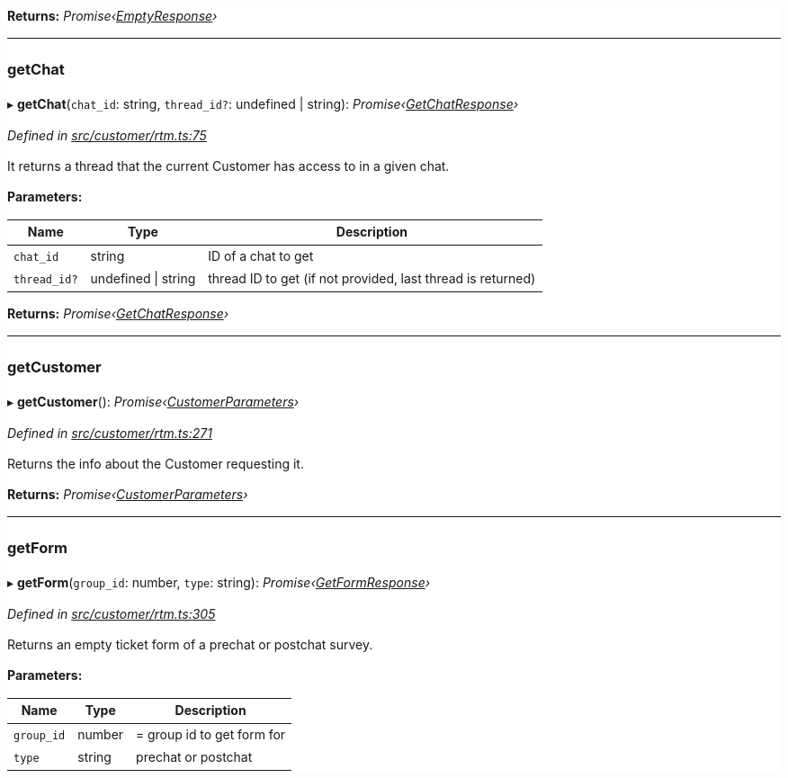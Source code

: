 **Returns:** *Promise‹[EmptyResponse](../interfaces/_src_customer_structures_.emptyresponse.md)›*

___

###  getChat

▸ **getChat**(`chat_id`: string, `thread_id?`: undefined | string): *Promise‹[GetChatResponse](../interfaces/_src_customer_structures_.getchatresponse.md)›*

*Defined in [src/customer/rtm.ts:75](https://github.com/livechat/lc-sdk-js/blob/61db942/src/customer/rtm.ts#L75)*

It returns a thread that the current Customer has access to in a given chat.

**Parameters:**

Name | Type | Description |
------ | ------ | ------ |
`chat_id` | string | ID of a chat to get |
`thread_id?` | undefined &#124; string | thread ID to get (if not provided, last thread is returned)  |

**Returns:** *Promise‹[GetChatResponse](../interfaces/_src_customer_structures_.getchatresponse.md)›*

___

###  getCustomer

▸ **getCustomer**(): *Promise‹[CustomerParameters](../interfaces/_src_customer_structures_.customerparameters.md)›*

*Defined in [src/customer/rtm.ts:271](https://github.com/livechat/lc-sdk-js/blob/61db942/src/customer/rtm.ts#L271)*

Returns the info about the Customer requesting it.

**Returns:** *Promise‹[CustomerParameters](../interfaces/_src_customer_structures_.customerparameters.md)›*

___

###  getForm

▸ **getForm**(`group_id`: number, `type`: string): *Promise‹[GetFormResponse](../interfaces/_src_customer_structures_.getformresponse.md)›*

*Defined in [src/customer/rtm.ts:305](https://github.com/livechat/lc-sdk-js/blob/61db942/src/customer/rtm.ts#L305)*

Returns an empty ticket form of a prechat or postchat survey.

**Parameters:**

Name | Type | Description |
------ | ------ | ------ |
`group_id` | number | = group id to get form for |
`type` | string | prechat or postchat  |
